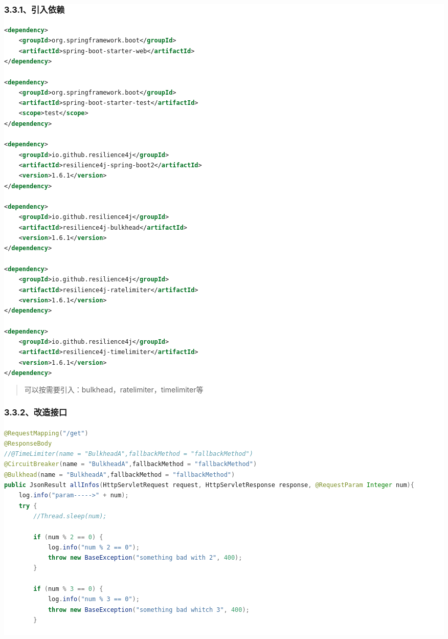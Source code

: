 ### 3.3.1、引入依赖

```xml
<dependency>
    <groupId>org.springframework.boot</groupId>
    <artifactId>spring-boot-starter-web</artifactId>
</dependency>
 
<dependency>
    <groupId>org.springframework.boot</groupId>
    <artifactId>spring-boot-starter-test</artifactId>
    <scope>test</scope>
</dependency>
 
<dependency>
    <groupId>io.github.resilience4j</groupId>
    <artifactId>resilience4j-spring-boot2</artifactId>
    <version>1.6.1</version>
</dependency>
 
<dependency>
    <groupId>io.github.resilience4j</groupId>
    <artifactId>resilience4j-bulkhead</artifactId>
    <version>1.6.1</version>
</dependency>
 
<dependency>
    <groupId>io.github.resilience4j</groupId>
    <artifactId>resilience4j-ratelimiter</artifactId>
    <version>1.6.1</version>
</dependency>
 
<dependency>
    <groupId>io.github.resilience4j</groupId>
    <artifactId>resilience4j-timelimiter</artifactId>
    <version>1.6.1</version>
</dependency>
```

> 可以按需要引入：bulkhead，ratelimiter，timelimiter等

### 3.3.2、改造接口

```java
@RequestMapping("/get")
@ResponseBody
//@TimeLimiter(name = "BulkheadA",fallbackMethod = "fallbackMethod")
@CircuitBreaker(name = "BulkheadA",fallbackMethod = "fallbackMethod")
@Bulkhead(name = "BulkheadA",fallbackMethod = "fallbackMethod")
public JsonResult allInfos(HttpServletRequest request, HttpServletResponse response, @RequestParam Integer num){
    log.info("param----->" + num);
    try {
        //Thread.sleep(num);

        if (num % 2 == 0) {
            log.info("num % 2 == 0");
            throw new BaseException("something bad with 2", 400);
        }
 
        if (num % 3 == 0) {
            log.info("num % 3 == 0");
            throw new BaseException("something bad whitch 3", 400);
        }
 
```